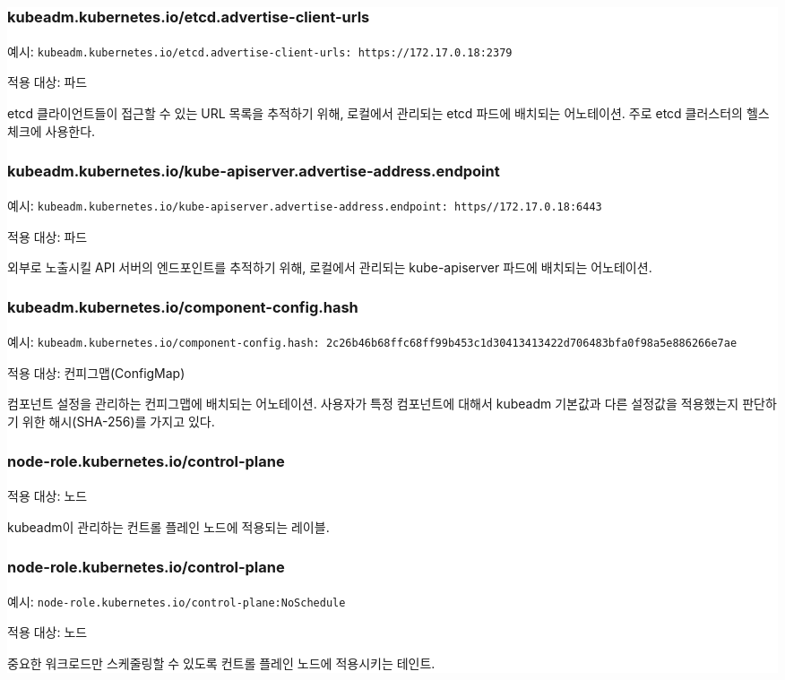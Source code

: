 ### kubeadm.kubernetes.io/etcd.advertise-client-urls

예시: `kubeadm.kubernetes.io/etcd.advertise-client-urls: https://172.17.0.18:2379`

적용 대상: 파드

etcd 클라이언트들이 접근할 수 있는 URL 목록을 추적하기 위해, 로컬에서 관리되는 etcd 파드에 배치되는 어노테이션.
주로 etcd 클러스터의 헬스 체크에 사용한다.

### kubeadm.kubernetes.io/kube-apiserver.advertise-address.endpoint

예시: `kubeadm.kubernetes.io/kube-apiserver.advertise-address.endpoint: https//172.17.0.18:6443`

적용 대상: 파드

외부로 노출시킬 API 서버의 엔드포인트를 추적하기 위해,
로컬에서 관리되는 kube-apiserver 파드에 배치되는 어노테이션.

### kubeadm.kubernetes.io/component-config.hash

예시: `kubeadm.kubernetes.io/component-config.hash: 2c26b46b68ffc68ff99b453c1d30413413422d706483bfa0f98a5e886266e7ae`

적용 대상: 컨피그맵(ConfigMap)

컴포넌트 설정을 관리하는 컨피그맵에 배치되는 어노테이션.
사용자가 특정 컴포넌트에 대해서 kubeadm 기본값과 다른 설정값을 적용했는지 판단하기 위한 해시(SHA-256)를 가지고 있다.

### node-role.kubernetes.io/control-plane

적용 대상: 노드

kubeadm이 관리하는 컨트롤 플레인 노드에 적용되는 레이블.

### node-role.kubernetes.io/control-plane

예시: `node-role.kubernetes.io/control-plane:NoSchedule`

적용 대상: 노드

중요한 워크로드만 스케줄링할 수 있도록 컨트롤 플레인 노드에 적용시키는 테인트.
